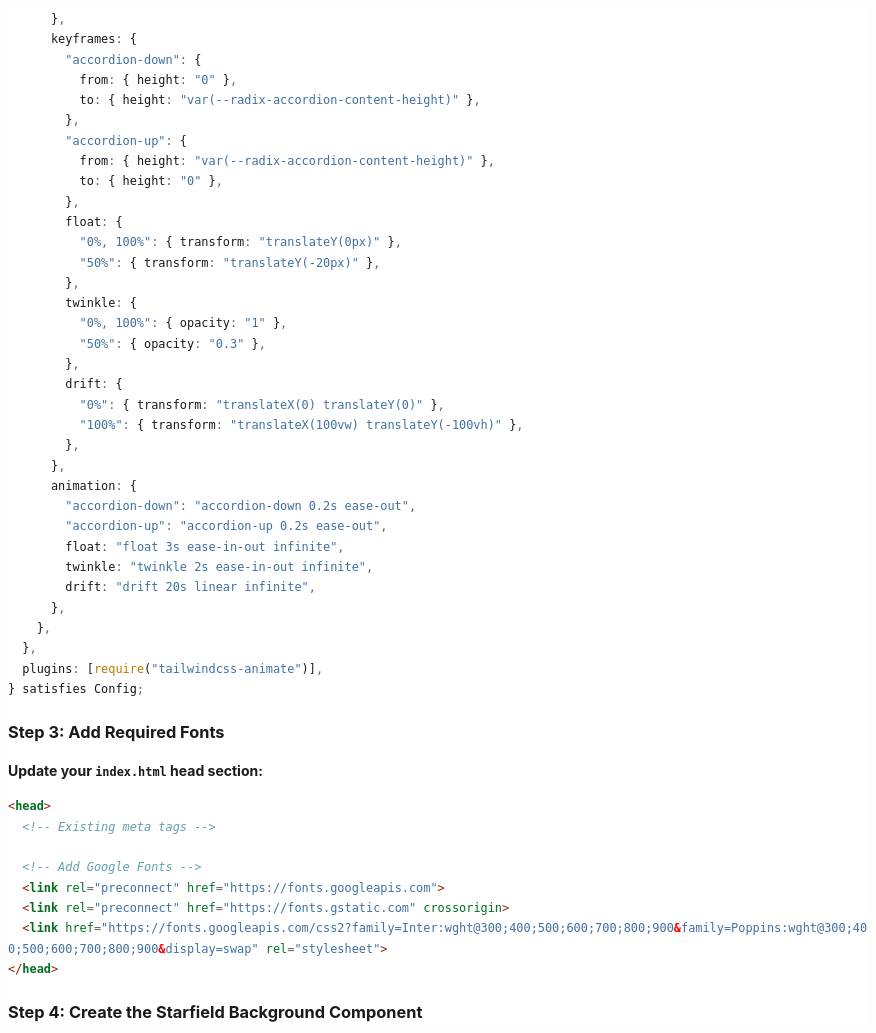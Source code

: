 ```typescript
      },
      keyframes: {
        "accordion-down": {
          from: { height: "0" },
          to: { height: "var(--radix-accordion-content-height)" },
        },
        "accordion-up": {
          from: { height: "var(--radix-accordion-content-height)" },
          to: { height: "0" },
        },
        float: {
          "0%, 100%": { transform: "translateY(0px)" },
          "50%": { transform: "translateY(-20px)" },
        },
        twinkle: {
          "0%, 100%": { opacity: "1" },
          "50%": { opacity: "0.3" },
        },
        drift: {
          "0%": { transform: "translateX(0) translateY(0)" },
          "100%": { transform: "translateX(100vw) translateY(-100vh)" },
        },
      },
      animation: {
        "accordion-down": "accordion-down 0.2s ease-out",
        "accordion-up": "accordion-up 0.2s ease-out",
        float: "float 3s ease-in-out infinite",
        twinkle: "twinkle 2s ease-in-out infinite",
        drift: "drift 20s linear infinite",
      },
    },
  },
  plugins: [require("tailwindcss-animate")],
} satisfies Config;
```

### Step 3: Add Required Fonts

**Update your `index.html` head section:**
```html
<head>
  <!-- Existing meta tags -->
  
  <!-- Add Google Fonts -->
  <link rel="preconnect" href="https://fonts.googleapis.com">
  <link rel="preconnect" href="https://fonts.gstatic.com" crossorigin>
  <link href="https://fonts.googleapis.com/css2?family=Inter:wght@300;400;500;600;700;800;900&family=Poppins:wght@300;400;500;600;700;800;900&display=swap" rel="stylesheet">
</head>
```

### Step 4: Create the Starfield Background Component
